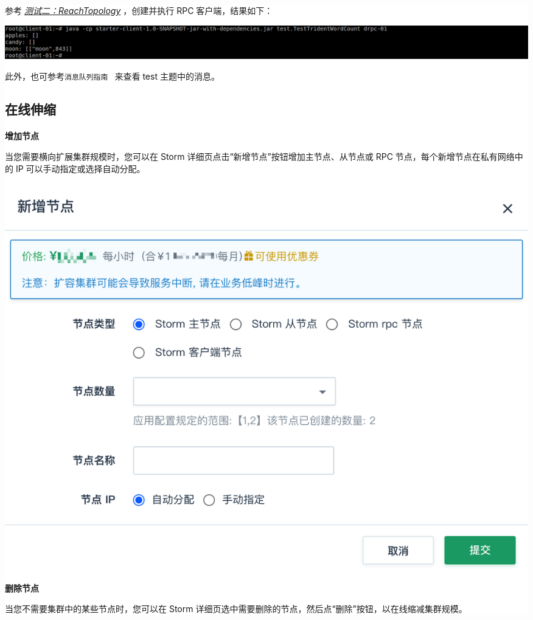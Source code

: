 参考 [_测试二：ReachTopology_](#storm-test-2) ，创建并执行 RPC 客户端，结果如下：

![](_images/wordCounter-client.png)

此外，也可参考`消息队列指南 ` 来查看 test 主题中的消息。

## 在线伸缩

**增加节点**

当您需要横向扩展集群规模时，您可以在 Storm 详细页点击“新增节点”按钮增加主节点、从节点或 RPC 节点，每个新增节点在私有网络中的 IP 可以手动指定或选择自动分配。

![](_images/add_storm_node.png)

**删除节点**

当您不需要集群中的某些节点时，您可以在 Storm 详细页选中需要删除的节点，然后点“删除”按钮，以在线缩减集群规模。

